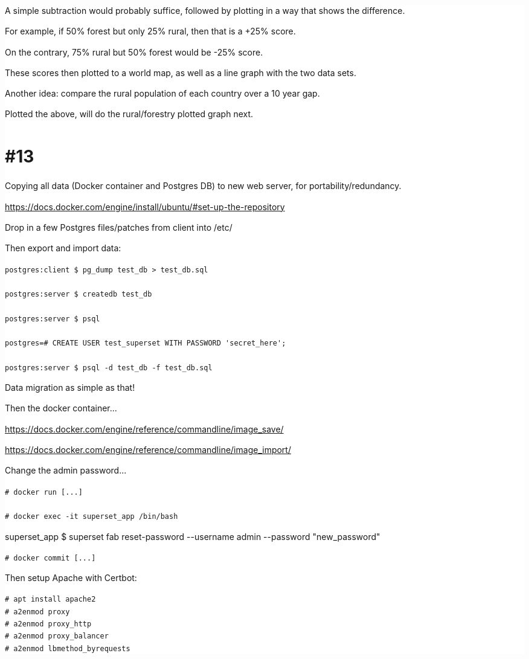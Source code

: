 A simple subtraction would probably suffice, followed by plotting in a way that shows the difference.

For example, if 50% forest but only 25% rural, then that is a +25% score.

On the contrary, 75% rural but 50% forest would be -25% score.

These scores then plotted to a world map, as well as a line graph with the two data sets.

Another idea: compare the rural population of each country over a 10 year gap.

Plotted the above, will do the rural/forestry plotted graph next.


# #13

Copying all data (Docker container and Postgres DB) to new web server, for portability/redundancy.

https://docs.docker.com/engine/install/ubuntu/#set-up-the-repository

Drop in a few Postgres files/patches from client into /etc/

Then export and import data:

    postgres:client $ pg_dump test_db > test_db.sql

    postgres:server $ createdb test_db

    postgres:server $ psql

    postgres=# CREATE USER test_superset WITH PASSWORD 'secret_here';

    postgres:server $ psql -d test_db -f test_db.sql

Data migration as simple as that!

Then the docker container...

https://docs.docker.com/engine/reference/commandline/image_save/

https://docs.docker.com/engine/reference/commandline/image_import/

Change the admin password...

    # docker run [...]

    # docker exec -it superset_app /bin/bash

superset_app $ superset fab reset-password --username admin --password "new_password"

    # docker commit [...]

Then setup Apache with Certbot:

    # apt install apache2
    # a2enmod proxy
    # a2enmod proxy_http
    # a2enmod proxy_balancer
    # a2enmod lbmethod_byrequests
